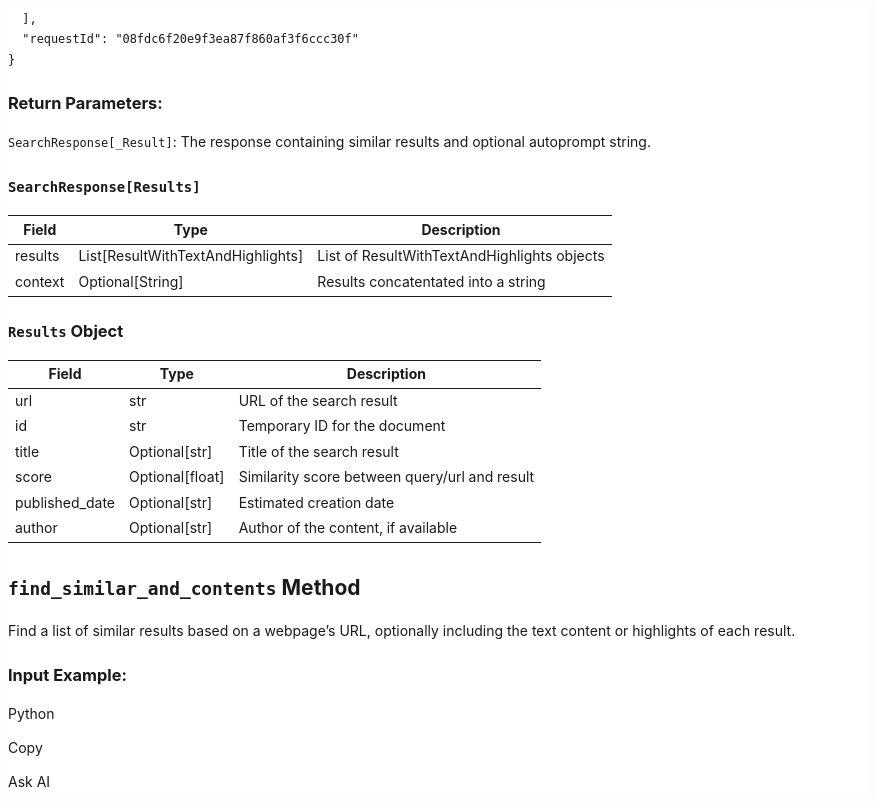 ```
  ],
  "requestId": "08fdc6f20e9f3ea87f860af3f6ccc30f"
}

```

### [​](https://docs.exa.ai/sdks/python-sdk-specification\#return-parameters%3A-3)  Return Parameters:

`SearchResponse[_Result]`: The response containing similar results and optional autoprompt string.

### [​](https://docs.exa.ai/sdks/python-sdk-specification\#searchresponse%5Bresults%5D)  `SearchResponse[Results]`

| Field | Type | Description |
| --- | --- | --- |
| results | List\[ResultWithTextAndHighlights\] | List of ResultWithTextAndHighlights objects |
| context | Optional\[String\] | Results concatentated into a string |

### [​](https://docs.exa.ai/sdks/python-sdk-specification\#results-object)  `Results` Object

| Field | Type | Description |
| --- | --- | --- |
| url | str | URL of the search result |
| id | str | Temporary ID for the document |
| title | Optional\[str\] | Title of the search result |
| score | Optional\[float\] | Similarity score between query/url and result |
| published\_date | Optional\[str\] | Estimated creation date |
| author | Optional\[str\] | Author of the content, if available |

## [​](https://docs.exa.ai/sdks/python-sdk-specification\#find-similar-and-contents-method)  `find_similar_and_contents` Method

Find a list of similar results based on a webpage’s URL, optionally including the text content or highlights of each result.

### [​](https://docs.exa.ai/sdks/python-sdk-specification\#input-example%3A-4)  Input Example:

Python

Copy

Ask AI
